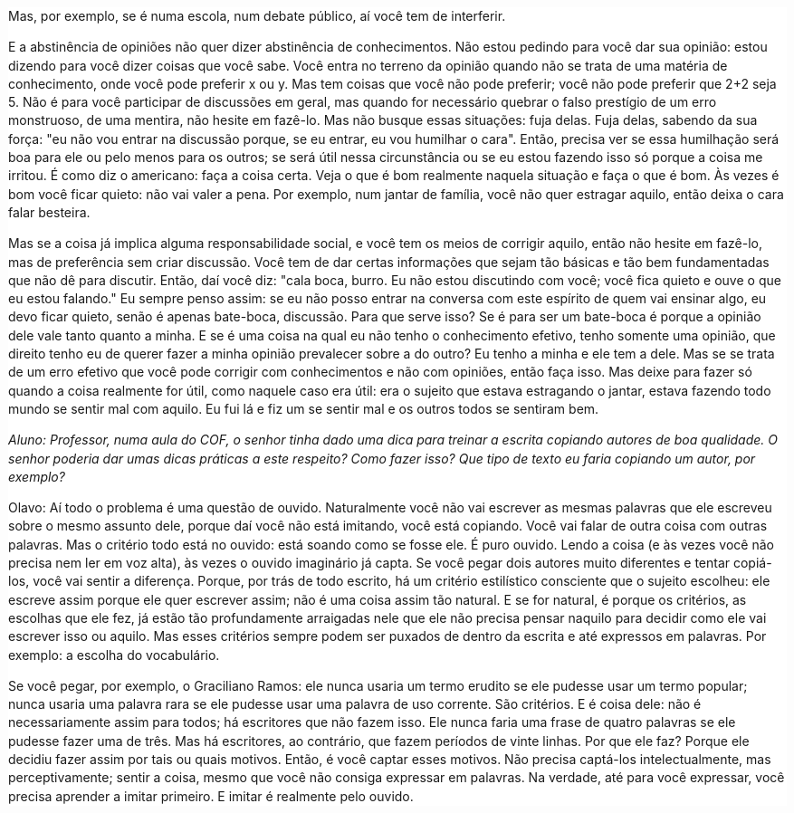 Mas, por exemplo, se é numa escola, num debate público, aí você tem de interferir.

E a abstinência de opiniões não quer dizer abstinência de conhecimentos. Não estou pedindo para você dar sua opinião: estou dizendo para você dizer coisas que você sabe. Você entra no terreno da opinião quando não se trata de uma matéria de conhecimento, onde você pode preferir x ou y. Mas tem coisas que você não pode preferir; você não pode preferir que 2+2 seja 5. Não é para você participar de discussões em geral, mas quando for necessário quebrar o falso prestígio de um erro monstruoso, de uma mentira, não hesite em fazê-lo. Mas não busque essas situações: fuja delas. Fuja delas, sabendo da sua força: "eu não vou entrar na discussão porque, se eu entrar, eu vou humilhar o cara". Então, precisa ver se essa humilhação será boa para ele ou pelo menos para os outros; se será útil nessa circunstância ou se eu estou fazendo isso só porque a coisa me irritou. É como diz o americano: faça a coisa certa. Veja o que é bom realmente naquela situação e faça o que é bom. Às vezes é bom você ficar quieto: não vai valer a pena. Por exemplo, num jantar de família, você não quer estragar aquilo, então deixa o cara falar besteira.

Mas se a coisa já implica alguma responsabilidade social, e você tem os meios de corrigir aquilo, então não hesite em fazê-lo, mas de preferência sem criar discussão. Você tem de dar certas informações que sejam tão básicas e tão bem fundamentadas que não dê para discutir. Então, daí você diz: "cala boca, burro. Eu não estou discutindo com você; você fica quieto e ouve o que eu estou falando." Eu sempre penso assim: se eu não posso entrar na conversa com este espírito de quem vai ensinar algo, eu devo ficar quieto, senão é apenas bate-boca, discussão. Para que serve isso? Se é para ser um bate-boca é porque a opinião dele vale tanto quanto a minha. E se é uma coisa na qual eu não tenho o conhecimento efetivo, tenho somente uma opinião, que direito tenho eu de querer fazer a minha opinião prevalecer sobre a do outro? Eu tenho a minha e ele tem a dele. Mas se se trata de um erro efetivo que você pode corrigir com conhecimentos e não com opiniões, então faça isso. Mas deixe para fazer só quando a coisa realmente for útil, como naquele caso era útil: era o sujeito que estava estragando o jantar, estava fazendo todo mundo se sentir mal com aquilo. Eu fui lá e fiz um se sentir mal e os outros todos se sentiram bem.

*Aluno: Professor, numa aula do COF, o senhor tinha dado uma dica para treinar a escrita copiando autores de boa qualidade. O senhor poderia dar umas dicas práticas a este respeito? Como fazer isso? Que tipo de texto eu faria copiando um autor, por exemplo?*

Olavo: Aí todo o problema é uma questão de ouvido. Naturalmente você não vai escrever as mesmas palavras que ele escreveu sobre o mesmo assunto dele, porque daí você não está imitando, você está copiando. Você vai falar de outra coisa com outras palavras. Mas o critério todo está no ouvido: está soando como se fosse ele. É puro ouvido. Lendo a coisa (e às vezes você não precisa nem ler em voz alta), às vezes o ouvido imaginário já capta. Se você pegar dois autores muito diferentes e tentar copiá-los, você vai sentir a diferença. Porque, por trás de todo escrito, há um critério estilístico consciente que o sujeito escolheu: ele escreve assim porque ele quer escrever assim; não é uma coisa assim tão natural. E se for natural, é porque os critérios, as escolhas que ele fez, já estão tão profundamente arraigadas nele que ele não precisa pensar naquilo para decidir como ele vai escrever isso ou aquilo. Mas esses critérios sempre podem ser puxados de dentro da escrita e até expressos em palavras. Por exemplo: a escolha do vocabulário.

Se você pegar, por exemplo, o Graciliano Ramos: ele nunca usaria um termo erudito se ele pudesse usar um termo popular; nunca usaria uma palavra rara se ele pudesse usar uma palavra de uso corrente. São critérios. E é coisa dele: não é necessariamente assim para todos; há escritores que não fazem isso. Ele nunca faria uma frase de quatro palavras se ele pudesse fazer uma de três. Mas há escritores, ao contrário, que fazem períodos de vinte linhas. Por que ele faz? Porque ele decidiu fazer assim por tais ou quais motivos. Então, é você captar esses motivos. Não precisa captá-los intelectualmente, mas perceptivamente; sentir a coisa, mesmo que você não consiga expressar em palavras. Na verdade, até para você expressar, você precisa aprender a imitar primeiro. E imitar é realmente pelo ouvido.
